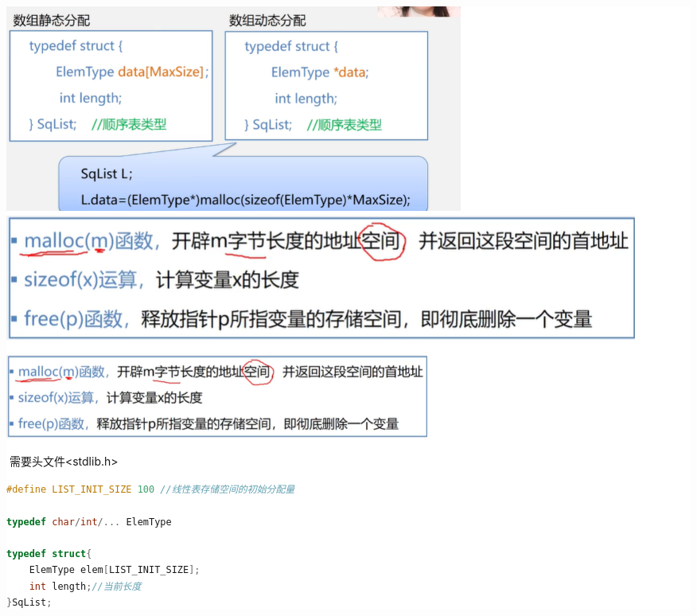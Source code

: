 <img src=".assets/image-20210711151445600.png" alt="image-20210711151445600" style="zoom:67%;" />![image-20210711151507592](.assets/image-20210711151507592.png)

<img src=".assets/image-20210711151507592.png" alt="image-20210711151507592" style="zoom:67%;" />

​					需要头文件<stdlib.h>



```c
#define LIST_INIT_SIZE 100 //线性表存储空间的初始分配量

typedef char/int/... ElemType
    
typedef struct{
    ElemType elem[LIST_INIT_SIZE];
    int length;//当前长度
}SqList;
```
